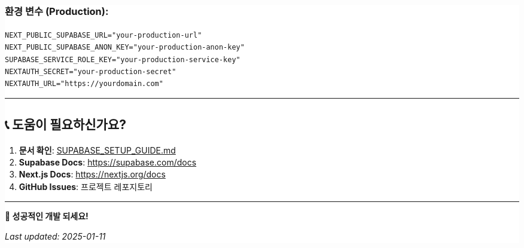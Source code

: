 ### 환경 변수 (Production):
```env
NEXT_PUBLIC_SUPABASE_URL="your-production-url"
NEXT_PUBLIC_SUPABASE_ANON_KEY="your-production-anon-key"
SUPABASE_SERVICE_ROLE_KEY="your-production-service-key"
NEXTAUTH_SECRET="your-production-secret"
NEXTAUTH_URL="https://yourdomain.com"
```

---

## 📞 도움이 필요하신가요?

1. **문서 확인**: [SUPABASE_SETUP_GUIDE.md](./SUPABASE_SETUP_GUIDE.md)
2. **Supabase Docs**: https://supabase.com/docs
3. **Next.js Docs**: https://nextjs.org/docs
4. **GitHub Issues**: 프로젝트 레포지토리

---

**🎉 성공적인 개발 되세요!**

*Last updated: 2025-01-11*
